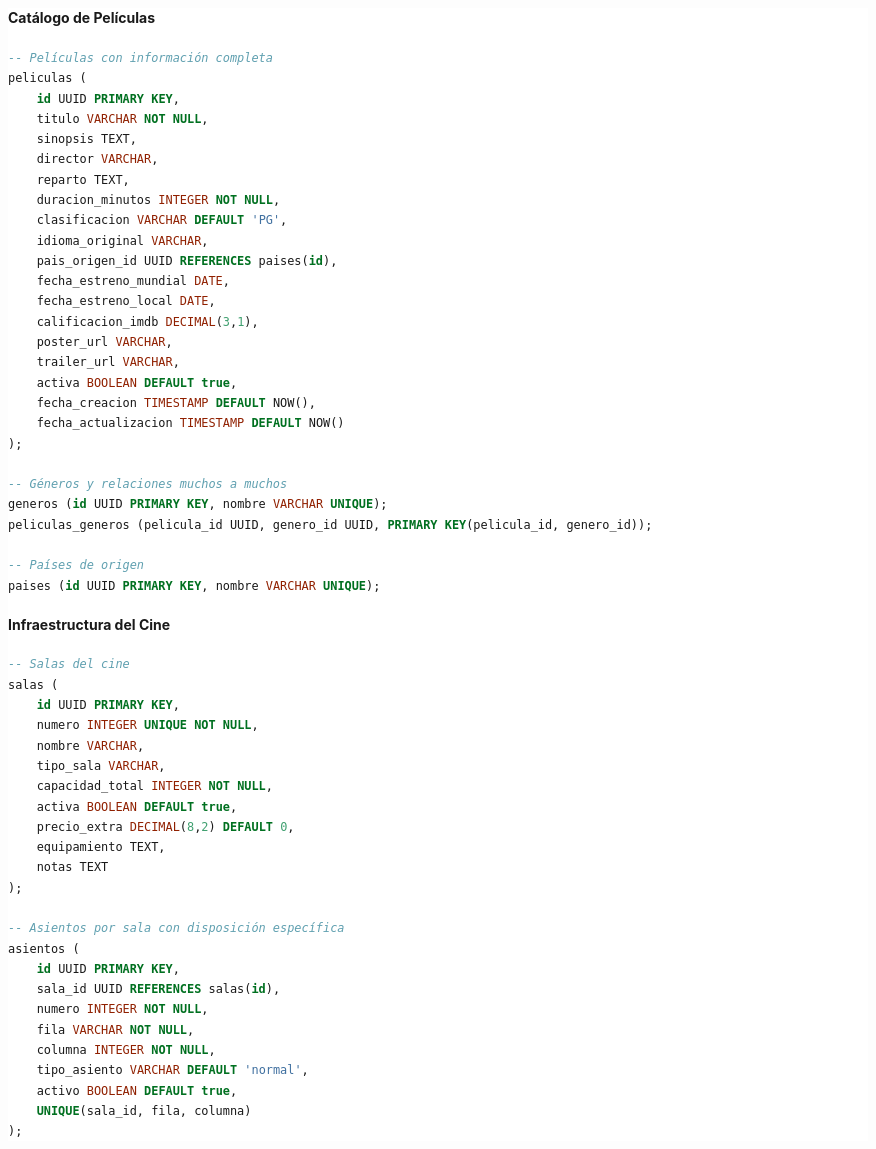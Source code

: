 ```sql
```

#### Catálogo de Películas
```sql
-- Películas con información completa
peliculas (
    id UUID PRIMARY KEY,
    titulo VARCHAR NOT NULL,
    sinopsis TEXT,
    director VARCHAR,
    reparto TEXT,
    duracion_minutos INTEGER NOT NULL,
    clasificacion VARCHAR DEFAULT 'PG',
    idioma_original VARCHAR,
    pais_origen_id UUID REFERENCES paises(id),
    fecha_estreno_mundial DATE,
    fecha_estreno_local DATE,
    calificacion_imdb DECIMAL(3,1),
    poster_url VARCHAR,
    trailer_url VARCHAR,
    activa BOOLEAN DEFAULT true,
    fecha_creacion TIMESTAMP DEFAULT NOW(),
    fecha_actualizacion TIMESTAMP DEFAULT NOW()
);

-- Géneros y relaciones muchos a muchos
generos (id UUID PRIMARY KEY, nombre VARCHAR UNIQUE);
peliculas_generos (pelicula_id UUID, genero_id UUID, PRIMARY KEY(pelicula_id, genero_id));

-- Países de origen
paises (id UUID PRIMARY KEY, nombre VARCHAR UNIQUE);
```

#### Infraestructura del Cine
```sql
-- Salas del cine
salas (
    id UUID PRIMARY KEY,
    numero INTEGER UNIQUE NOT NULL,
    nombre VARCHAR,
    tipo_sala VARCHAR,
    capacidad_total INTEGER NOT NULL,
    activa BOOLEAN DEFAULT true,
    precio_extra DECIMAL(8,2) DEFAULT 0,
    equipamiento TEXT,
    notas TEXT
);

-- Asientos por sala con disposición específica
asientos (
    id UUID PRIMARY KEY,
    sala_id UUID REFERENCES salas(id),
    numero INTEGER NOT NULL,
    fila VARCHAR NOT NULL,
    columna INTEGER NOT NULL,
    tipo_asiento VARCHAR DEFAULT 'normal',
    activo BOOLEAN DEFAULT true,
    UNIQUE(sala_id, fila, columna)
);
```
